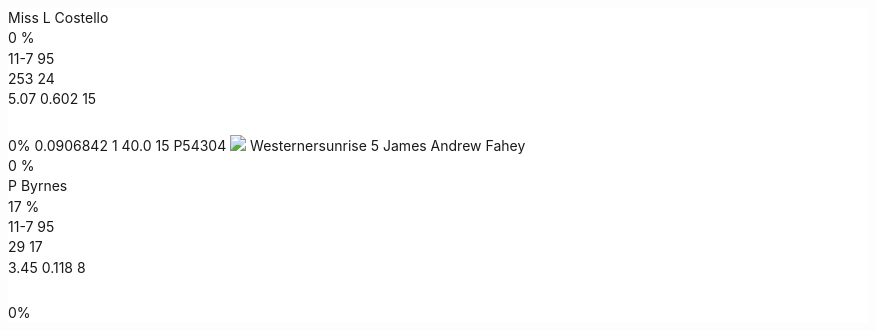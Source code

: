    <td style="text-align:left;"> Miss L Costello  <br> <div class = "badge rounded-pill cool "> 0 % <div> </td>
   <td style="text-align:center;"> 11-7 </td>
   <td style="text-align:center;"> 95 <br> 253 </td>
   <td style="text-align:center;"> 24 <br> 5.07 </td>
   <td style="text-align:center;"> 0.602 </td>
   <td style="text-align:center;"> 15 </td>
   <td style="text-align:center;"> <div class="progress" style="height:5px">     <div class="progress-bar rounded-3 bg-primary" role="progressbar" style="width: 0% " aria-valuenow="25" aria-valuemin="0" aria-valuemax="100"></div> </div> <br> 0% </td>
   <td style="text-align:center;"> 0.0906842 </td>
   <td style="text-align:center;"> 1 </td>
   <td style="text-align:center;"> 40.0 </td>
  </tr>
  <tr>
   <td style="text-align:center;width: 65px; "> 15 </td>
   <td style="text-align:left;"> P54304 </td>
   <td style="text-align:center;width: 40px; ">  <html><body><img src="https://www.attheraces.com/images/silks/20241228/20241228lim152515.png?v=2"></body></html>
</td>
   <td style="text-align:left;"> Westernersunrise </td>
   <td style="text-align:center;"> 5 </td>
   <td style="text-align:left;"> James Andrew Fahey <br> <div class = "badge rounded-pill cool "> 0 % <div> </td>
   <td style="text-align:left;"> P Byrnes <br> <div class = "badge rounded-pill average "> 17 % <div> </td>
   <td style="text-align:center;"> 11-7 </td>
   <td style="text-align:center;"> 95 <br> 29 </td>
   <td style="text-align:center;"> 17 <br> 3.45 </td>
   <td style="text-align:center;"> 0.118 </td>
   <td style="text-align:center;"> 8 </td>
   <td style="text-align:center;"> <div class="progress" style="height:5px">     <div class="progress-bar rounded-3 bg-primary" role="progressbar" style="width: 0% " aria-valuenow="25" aria-valuemin="0" aria-valuemax="100"></div> </div> <br> 0% </td>
